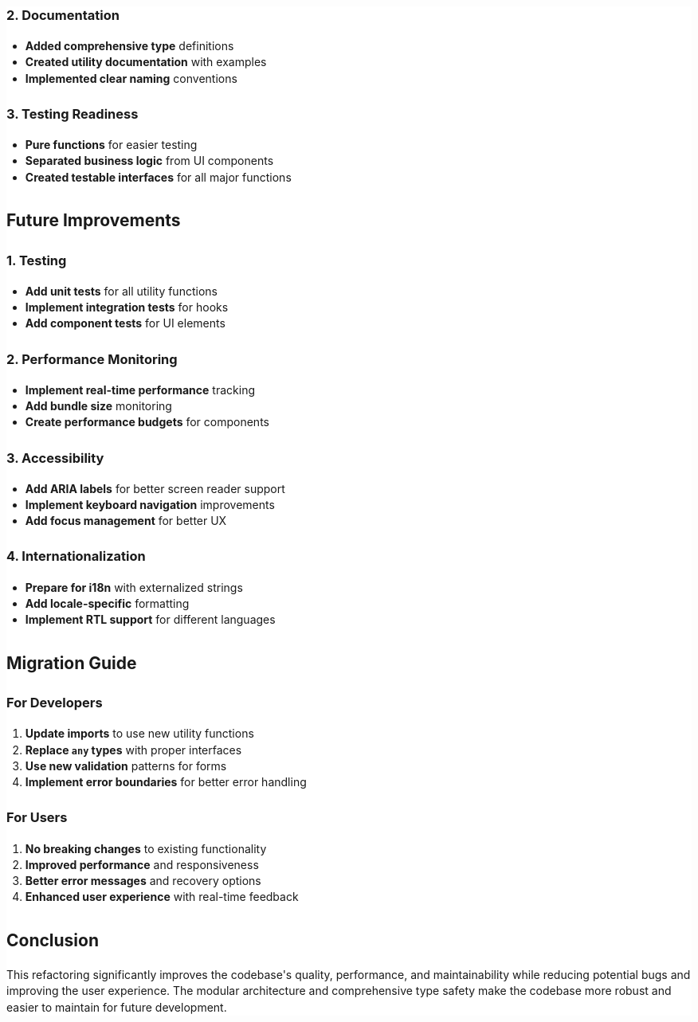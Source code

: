 ### 2. Documentation
- **Added comprehensive type** definitions
- **Created utility documentation** with examples
- **Implemented clear naming** conventions

### 3. Testing Readiness
- **Pure functions** for easier testing
- **Separated business logic** from UI components
- **Created testable interfaces** for all major functions

## Future Improvements

### 1. Testing
- **Add unit tests** for all utility functions
- **Implement integration tests** for hooks
- **Add component tests** for UI elements

### 2. Performance Monitoring
- **Implement real-time performance** tracking
- **Add bundle size** monitoring
- **Create performance budgets** for components

### 3. Accessibility
- **Add ARIA labels** for better screen reader support
- **Implement keyboard navigation** improvements
- **Add focus management** for better UX

### 4. Internationalization
- **Prepare for i18n** with externalized strings
- **Add locale-specific** formatting
- **Implement RTL support** for different languages

## Migration Guide

### For Developers
1. **Update imports** to use new utility functions
2. **Replace `any` types** with proper interfaces
3. **Use new validation** patterns for forms
4. **Implement error boundaries** for better error handling

### For Users
1. **No breaking changes** to existing functionality
2. **Improved performance** and responsiveness
3. **Better error messages** and recovery options
4. **Enhanced user experience** with real-time feedback

## Conclusion

This refactoring significantly improves the codebase's quality, performance, and maintainability while reducing potential bugs and improving the user experience. The modular architecture and comprehensive type safety make the codebase more robust and easier to maintain for future development. 